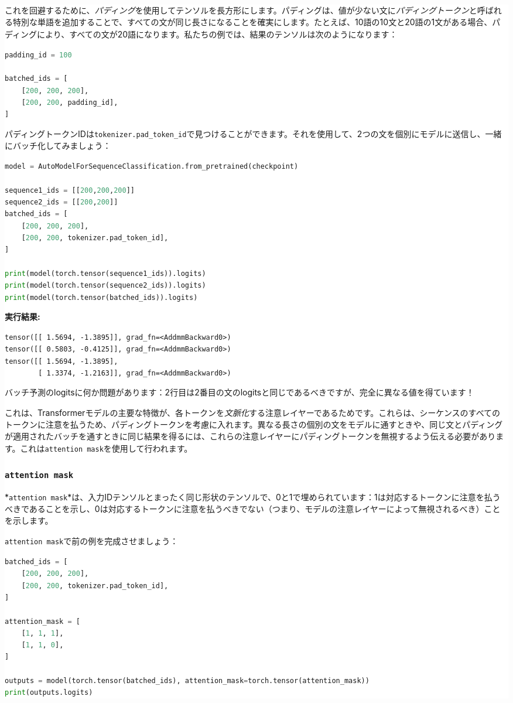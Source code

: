 これを回避するために、*パディング*を使用してテンソルを長方形にします。パディングは、値が少ない文に*パディングトークン*と呼ばれる特別な単語を追加することで、すべての文が同じ長さになることを確実にします。たとえば、10語の10文と20語の1文がある場合、パディングにより、すべての文が20語になります。私たちの例では、結果のテンソルは次のようになります：

```python
padding_id = 100

batched_ids = [
    [200, 200, 200],
    [200, 200, padding_id],
]
```

パディングトークンIDは`tokenizer.pad_token_id`で見つけることができます。それを使用して、2つの文を個別にモデルに送信し、一緒にバッチ化してみましょう：

```python
model = AutoModelForSequenceClassification.from_pretrained(checkpoint)

sequence1_ids = [[200,200,200]]
sequence2_ids = [[200,200]]
batched_ids = [
    [200, 200, 200],
    [200, 200, tokenizer.pad_token_id],
]

print(model(torch.tensor(sequence1_ids)).logits)
print(model(torch.tensor(sequence2_ids)).logits)
print(model(torch.tensor(batched_ids)).logits)
```

**実行結果:**
```
tensor([[ 1.5694, -1.3895]], grad_fn=<AddmmBackward0>)
tensor([[ 0.5803, -0.4125]], grad_fn=<AddmmBackward0>)
tensor([[ 1.5694, -1.3895],
        [ 1.3374, -1.2163]], grad_fn=<AddmmBackward0>)
```

バッチ予測のlogitsに何か問題があります：2行目は2番目の文のlogitsと同じであるべきですが、完全に異なる値を得ています！

これは、Transformerモデルの主要な特徴が、各トークンを*文脈化*する注意レイヤーであるためです。これらは、シーケンスのすべてのトークンに注意を払うため、パディングトークンを考慮に入れます。異なる長さの個別の文をモデルに通すときや、同じ文とパディングが適用されたバッチを通すときに同じ結果を得るには、これらの注意レイヤーにパディングトークンを無視するよう伝える必要があります。これは`attention mask`を使用して行われます。

### `attention mask`

*`attention mask`*は、入力IDテンソルとまったく同じ形状のテンソルで、0と1で埋められています：1は対応するトークンに注意を払うべきであることを示し、0は対応するトークンに注意を払うべきでない（つまり、モデルの注意レイヤーによって無視されるべき）ことを示します。

`attention mask`で前の例を完成させましょう：

```python
batched_ids = [
    [200, 200, 200],
    [200, 200, tokenizer.pad_token_id],
]

attention_mask = [
    [1, 1, 1],
    [1, 1, 0],
]

outputs = model(torch.tensor(batched_ids), attention_mask=torch.tensor(attention_mask))
print(outputs.logits)
```
